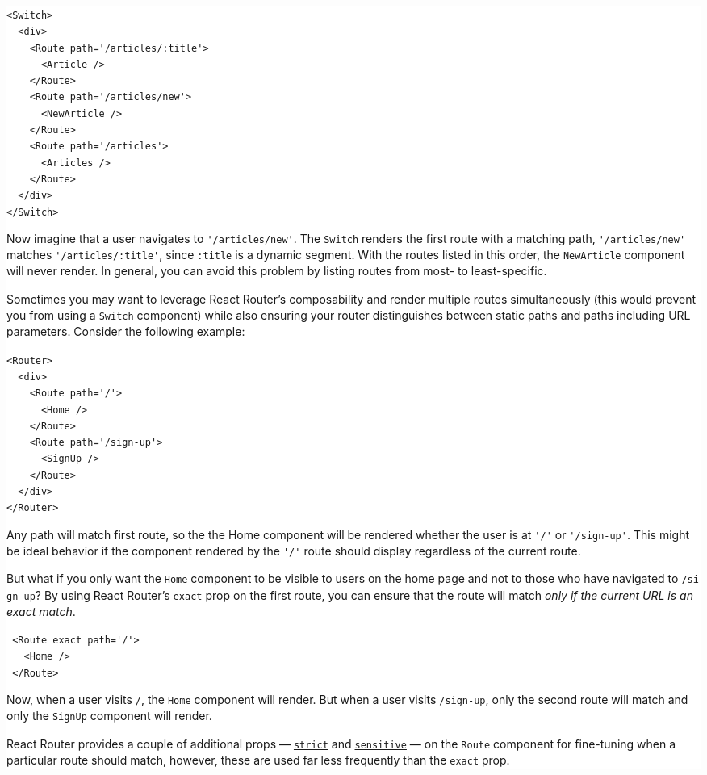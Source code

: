 ```
<Switch>
  <div>
    <Route path='/articles/:title'>
      <Article />
    </Route>
    <Route path='/articles/new'>
      <NewArticle />
    </Route>
    <Route path='/articles'>
      <Articles />
    </Route>
  </div>
</Switch>
```

Now imagine that a user navigates to `'/articles/new'`. The `Switch` renders the first route with a matching path, `'/articles/new'` matches `'/articles/:title'`, since `:title` is a dynamic segment. With the routes listed in this order, the `NewArticle` component will never render. In general, you can avoid this problem by listing routes from most- to least-specific.

Sometimes you may want to leverage React Router’s composability and render multiple routes simultaneously (this would prevent you from using a `Switch` component) while also ensuring your router distinguishes between static paths and paths including URL parameters. Consider the following example:
```
<Router>
  <div>
    <Route path='/'>
      <Home />
    </Route>
    <Route path='/sign-up'>
      <SignUp />
    </Route>
  </div>
</Router>
```

Any path will match first route, so the the Home component will be rendered whether the user is at `'/'` or `'/sign-up'`. This might be ideal behavior if the component rendered by the `'/'` route should display regardless of the current route.

But what if you only want the `Home` component to be visible to users on the home page and not to those who have navigated to `/sign-up`? By using React Router’s `exact` prop on the first route, you can ensure that the route will match *only if the current URL is an exact match*.
```
 <Route exact path='/'>
   <Home />
 </Route>
 ```

Now, when a user visits `/`, the `Home` component will render. But when a user visits `/sign-up`, only the second route will match and only the `SignUp` component will render.

React Router provides a couple of additional props — [`strict`](https://reactrouter.com/web/api/Route/strict-bool) and [`sensitive`](https://reactrouter.com/web/api/Route/sensitive-bool) — on the `Route` component for fine-tuning when a particular route should match, however, these are used far less frequently than the `exact` prop.
